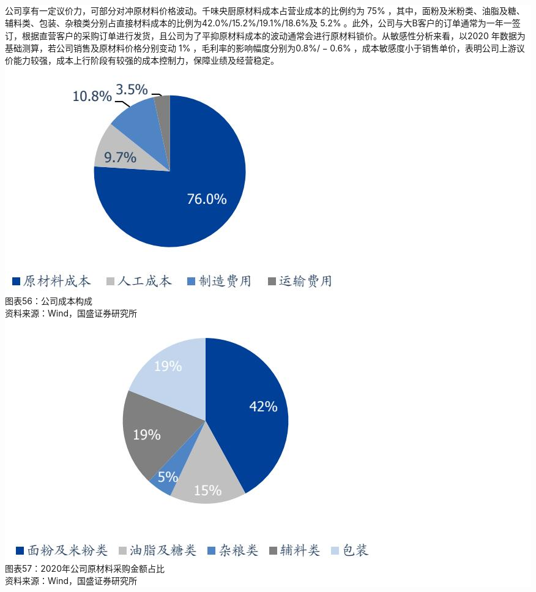 公司享有一定议价力，可部分对冲原材料价格波动。千味央厨原材料成本占营业成本的比例约为 $75 \%$ ，其中，面粉及米粉类、油脂及糖、辅料类、包装、杂粮类分别占直接材料成本的比例为42.0%/15.2%/19.1%/18.6%及 $5 . 2 \%$ 。此外，公司与大B客户的订单通常为一年一签订，根据直营客户的采购订单进行发货，且公司为了平抑原材料成本的波动通常会进行原材料锁价。从敏感性分析来看，以2020 年数据为基础测算，若公司销售及原材料价格分别变动 $1 \%$ ，毛利率的影响幅度分别为$0 . 8 \% / - 0 . 6 \%$ ，成本敏感度小于销售单价，表明公司上游议价能力较强，成本上行阶段有较强的成本控制力，保障业绩及经营稳定。

![](images/4125367aa2cd8c4e012c91fa8a5afc005e70667b0c1bb29fdbaeb397616ddfd0.jpg)  
图表56：公司成本构成  
资料来源：Wind，国盛证券研究所

![](images/8ed755dfc0c4f4eea9404e8fc4cb18e8bfd4aeab3020bfe21971fc37bc56941c.jpg)  
图表57：2020年公司原材料采购金额占比  
资料来源：Wind，国盛证券研究所

